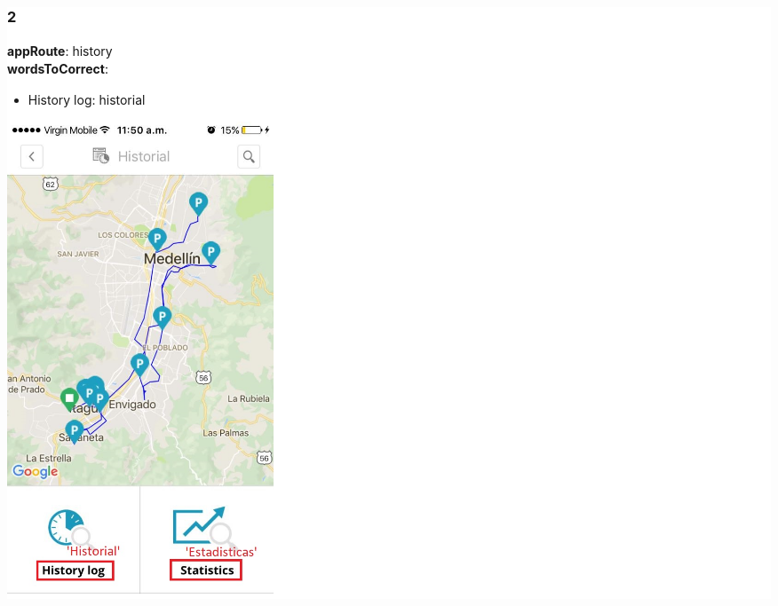 


### 2



**appRoute**: history  
**wordsToCorrect**:  

* History log: historial 


<img src="2-07-history.jpeg" width="300px"/>
